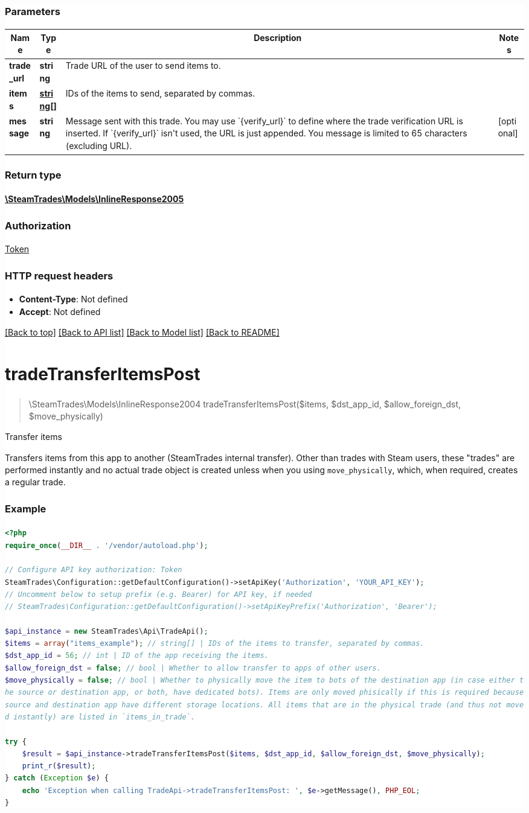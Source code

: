 ### Parameters

Name | Type | Description  | Notes
------------- | ------------- | ------------- | -------------
 **trade_url** | **string**| Trade URL of the user to send items to. |
 **items** | [**string[]**](../Model/string.md)| IDs of the items to send, separated by commas. |
 **message** | **string**| Message sent with this trade. You may use &#x60;{verify_url}&#x60; to define where the trade verification URL is inserted. If &#x60;{verify_url}&#x60; isn&#39;t used, the URL is just appended. You message is limited to 65 characters (excluding URL). | [optional]

### Return type

[**\SteamTrades\Models\InlineResponse2005**](../Model/InlineResponse2005.md)

### Authorization

[Token](../../README.md#Token)

### HTTP request headers

 - **Content-Type**: Not defined
 - **Accept**: Not defined

[[Back to top]](#) [[Back to API list]](../../README.md#documentation-for-api-endpoints) [[Back to Model list]](../../README.md#documentation-for-models) [[Back to README]](../../README.md)

# **tradeTransferItemsPost**
> \SteamTrades\Models\InlineResponse2004 tradeTransferItemsPost($items, $dst_app_id, $allow_foreign_dst, $move_physically)

Transfer items

Transfers items from this app to another (SteamTrades internal transfer). Other than trades with Steam users, these \"trades\" are performed instantly and no actual trade object is created unless when you using `move_physically`, which, when required, creates a regular trade.

### Example
```php
<?php
require_once(__DIR__ . '/vendor/autoload.php');

// Configure API key authorization: Token
SteamTrades\Configuration::getDefaultConfiguration()->setApiKey('Authorization', 'YOUR_API_KEY');
// Uncomment below to setup prefix (e.g. Bearer) for API key, if needed
// SteamTrades\Configuration::getDefaultConfiguration()->setApiKeyPrefix('Authorization', 'Bearer');

$api_instance = new SteamTrades\Api\TradeApi();
$items = array("items_example"); // string[] | IDs of the items to transfer, separated by commas.
$dst_app_id = 56; // int | ID of the app receiving the items.
$allow_foreign_dst = false; // bool | Whether to allow transfer to apps of other users.
$move_physically = false; // bool | Whether to physically move the item to bots of the destination app (in case either the source or destination app, or both, have dedicated bots). Items are only moved phisically if this is required because source and destination app have different storage locations. All items that are in the physical trade (and thus not moved instantly) are listed in `items_in_trade`.

try {
    $result = $api_instance->tradeTransferItemsPost($items, $dst_app_id, $allow_foreign_dst, $move_physically);
    print_r($result);
} catch (Exception $e) {
    echo 'Exception when calling TradeApi->tradeTransferItemsPost: ', $e->getMessage(), PHP_EOL;
}
```